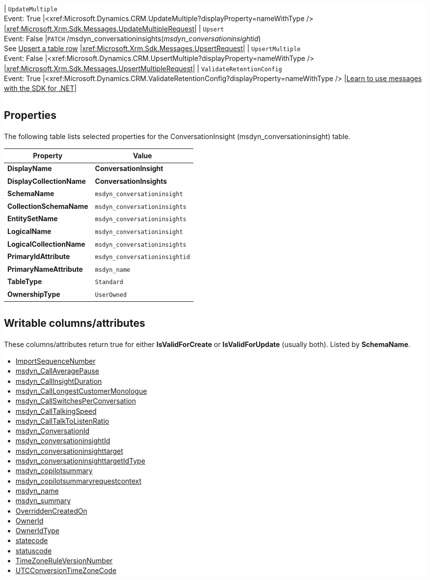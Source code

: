 | `UpdateMultiple`<br />Event: True |<xref:Microsoft.Dynamics.CRM.UpdateMultiple?displayProperty=nameWithType /> |<xref:Microsoft.Xrm.Sdk.Messages.UpdateMultipleRequest>|
| `Upsert`<br />Event: False |`PATCH` /msdyn_conversationinsights(*msdyn_conversationinsightid*)<br />See [Upsert a table row](/powerapps/developer/data-platform/webapi/update-delete-entities-using-web-api#upsert-a-table-row) |<xref:Microsoft.Xrm.Sdk.Messages.UpsertRequest>|
| `UpsertMultiple`<br />Event: False |<xref:Microsoft.Dynamics.CRM.UpsertMultiple?displayProperty=nameWithType /> |<xref:Microsoft.Xrm.Sdk.Messages.UpsertMultipleRequest>|
| `ValidateRetentionConfig`<br />Event: True |<xref:Microsoft.Dynamics.CRM.ValidateRetentionConfig?displayProperty=nameWithType /> |[Learn to use messages with the SDK for .NET](/power-apps/developer/data-platform/org-service/use-messages)|

## Properties

The following table lists selected properties for the ConversationInsight (msdyn_conversationinsight) table.

|Property|Value|
| --- | --- |
| **DisplayName** | **ConversationInsight** |
| **DisplayCollectionName** | **ConversationInsights** |
| **SchemaName** | `msdyn_conversationinsight` |
| **CollectionSchemaName** | `msdyn_conversationinsights` |
| **EntitySetName** | `msdyn_conversationinsights`|
| **LogicalName** | `msdyn_conversationinsight` |
| **LogicalCollectionName** | `msdyn_conversationinsights` |
| **PrimaryIdAttribute** | `msdyn_conversationinsightid` |
| **PrimaryNameAttribute** |`msdyn_name` |
| **TableType** | `Standard` |
| **OwnershipType** | `UserOwned` |

## Writable columns/attributes

These columns/attributes return true for either **IsValidForCreate** or **IsValidForUpdate** (usually both). Listed by **SchemaName**.

- [ImportSequenceNumber](#BKMK_ImportSequenceNumber)
- [msdyn_CallAveragePause](#BKMK_msdyn_CallAveragePause)
- [msdyn_CallInsightDuration](#BKMK_msdyn_CallInsightDuration)
- [msdyn_CallLongestCustomerMonologue](#BKMK_msdyn_CallLongestCustomerMonologue)
- [msdyn_CallSwitchesPerConversation](#BKMK_msdyn_CallSwitchesPerConversation)
- [msdyn_CallTalkingSpeed](#BKMK_msdyn_CallTalkingSpeed)
- [msdyn_CallTalkToListenRatio](#BKMK_msdyn_CallTalkToListenRatio)
- [msdyn_ConversationId](#BKMK_msdyn_ConversationId)
- [msdyn_conversationinsightId](#BKMK_msdyn_conversationinsightId)
- [msdyn_conversationinsighttarget](#BKMK_msdyn_conversationinsighttarget)
- [msdyn_conversationinsighttargetIdType](#BKMK_msdyn_conversationinsighttargetIdType)
- [msdyn_copilotsummary](#BKMK_msdyn_copilotsummary)
- [msdyn_copilotsummaryrequestcontext](#BKMK_msdyn_copilotsummaryrequestcontext)
- [msdyn_name](#BKMK_msdyn_name)
- [msdyn_summary](#BKMK_msdyn_summary)
- [OverriddenCreatedOn](#BKMK_OverriddenCreatedOn)
- [OwnerId](#BKMK_OwnerId)
- [OwnerIdType](#BKMK_OwnerIdType)
- [statecode](#BKMK_statecode)
- [statuscode](#BKMK_statuscode)
- [TimeZoneRuleVersionNumber](#BKMK_TimeZoneRuleVersionNumber)
- [UTCConversionTimeZoneCode](#BKMK_UTCConversionTimeZoneCode)
